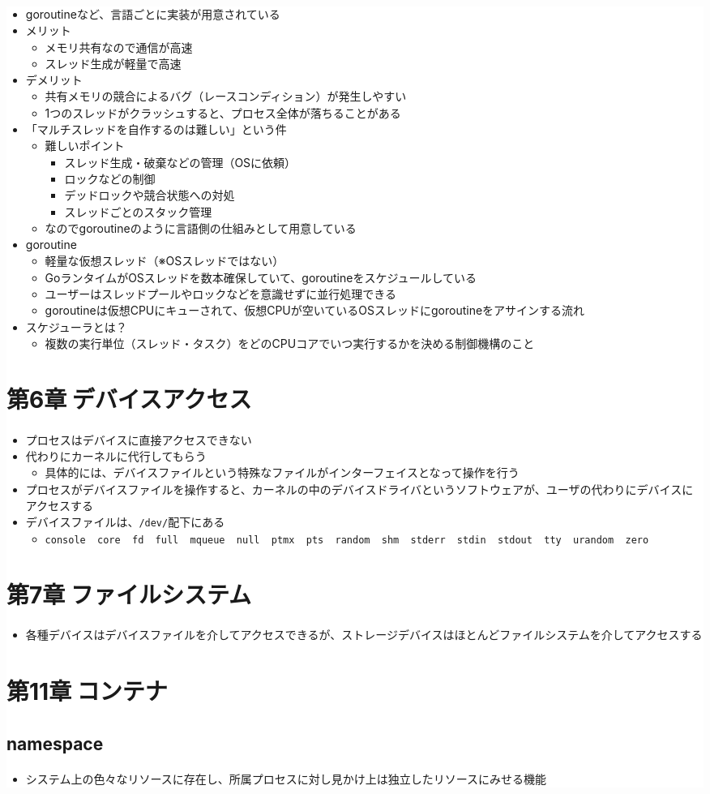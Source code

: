   - goroutineなど、言語ごとに実装が用意されている
  - メリット
    - メモリ共有なので通信が高速
    - スレッド生成が軽量で高速
  - デメリット
    - 共有メモリの競合によるバグ（レースコンディション）が発生しやすい
    - 1つのスレッドがクラッシュすると、プロセス全体が落ちることがある
- 「マルチスレッドを自作するのは難しい」という件
  - 難しいポイント
    - スレッド生成・破棄などの管理（OSに依頼）
    - ロックなどの制御
    - デッドロックや競合状態への対処
    - スレッドごとのスタック管理
  - なのでgoroutineのように言語側の仕組みとして用意している
- goroutine
  - 軽量な仮想スレッド（※OSスレッドではない）
  - GoランタイムがOSスレッドを数本確保していて、goroutineをスケジュールしている
  - ユーザーはスレッドプールやロックなどを意識せずに並行処理できる
  - goroutineは仮想CPUにキューされて、仮想CPUが空いているOSスレッドにgoroutineをアサインする流れ
- スケジューラとは？
  - 複数の実行単位（スレッド・タスク）をどのCPUコアでいつ実行するかを決める制御機構のこと

# 第6章 デバイスアクセス

- プロセスはデバイスに直接アクセスできない
- 代わりにカーネルに代行してもらう
  - 具体的には、デバイスファイルという特殊なファイルがインターフェイスとなって操作を行う
- プロセスがデバイスファイルを操作すると、カーネルの中のデバイスドライバというソフトウェアが、ユーザの代わりにデバイスにアクセスする
- デバイスファイルは、`/dev/`配下にある
  - `console  core  fd  full  mqueue  null  ptmx  pts  random  shm  stderr  stdin  stdout  tty  urandom  zero`

# 第7章 ファイルシステム

- 各種デバイスはデバイスファイルを介してアクセスできるが、ストレージデバイスはほとんどファイルシステムを介してアクセスする

# 第11章 コンテナ

## namespace

- システム上の色々なリソースに存在し、所属プロセスに対し見かけ上は独立したリソースにみせる機能